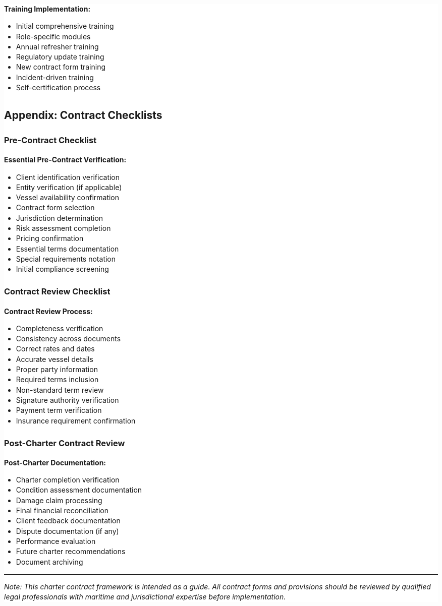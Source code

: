 **Training Implementation:**
- Initial comprehensive training
- Role-specific modules
- Annual refresher training
- Regulatory update training
- New contract form training
- Incident-driven training
- Self-certification process

## Appendix: Contract Checklists

### Pre-Contract Checklist

**Essential Pre-Contract Verification:**
- Client identification verification
- Entity verification (if applicable)
- Vessel availability confirmation
- Contract form selection
- Jurisdiction determination
- Risk assessment completion
- Pricing confirmation
- Essential terms documentation
- Special requirements notation
- Initial compliance screening

### Contract Review Checklist

**Contract Review Process:**
- Completeness verification
- Consistency across documents
- Correct rates and dates
- Accurate vessel details
- Proper party information
- Required terms inclusion
- Non-standard term review
- Signature authority verification
- Payment term verification
- Insurance requirement confirmation

### Post-Charter Contract Review

**Post-Charter Documentation:**
- Charter completion verification
- Condition assessment documentation
- Damage claim processing
- Final financial reconciliation
- Client feedback documentation
- Dispute documentation (if any)
- Performance evaluation
- Future charter recommendations
- Document archiving

---

*Note: This charter contract framework is intended as a guide. All contract forms and provisions should be reviewed by qualified legal professionals with maritime and jurisdictional expertise before implementation.* 